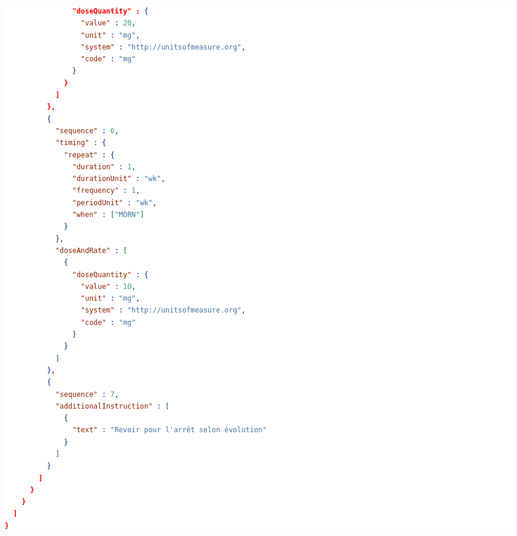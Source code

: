 ```json
                "doseQuantity" : {
                  "value" : 20,
                  "unit" : "mg",
                  "system" : "http://unitsofmeasure.org",
                  "code" : "mg"
                }
              }
            ]
          },
          {
            "sequence" : 6,
            "timing" : {
              "repeat" : {
                "duration" : 1,
                "durationUnit" : "wk",
                "frequency" : 1,
                "periodUnit" : "wk",
                "when" : ["MORN"]
              }
            },
            "doseAndRate" : [
              {
                "doseQuantity" : {
                  "value" : 10,
                  "unit" : "mg",
                  "system" : "http://unitsofmeasure.org",
                  "code" : "mg"
                }
              }
            ]
          },
          {
            "sequence" : 7,
            "additionalInstruction" : [
              {
                "text" : "Revoir pour l'arrêt selon évolution"
              }
            ]
          }
        ]
      }
    }
  ]
}

```
